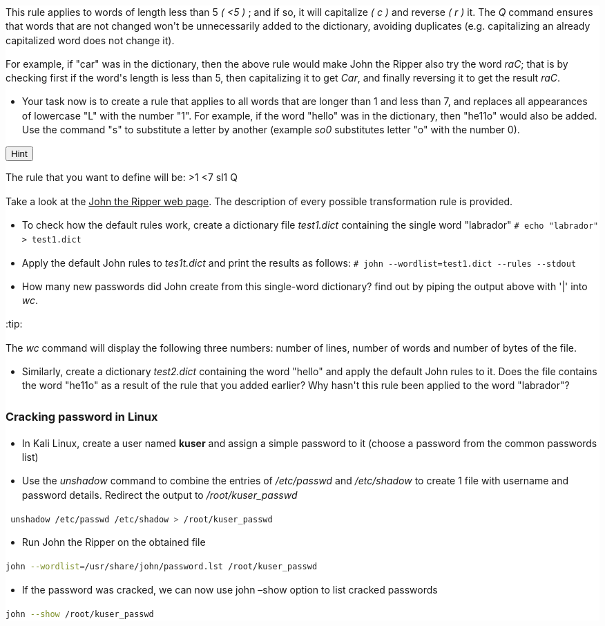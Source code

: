This rule applies to words of length less than 5 *( <5 )* ; and if so, it will capitalize *( c )* and reverse *( r )* it. The *Q* command ensures that words that are not changed won't be unnecessarily added to the dictionary, avoiding duplicates (e.g. capitalizing an already capitalized word does not change it).

For example, if "car" was in the dictionary, then the above rule would make John the Ripper also try the word *raC*; that is by checking first if the word's length is less than 5, then capitalizing it to get *Car*, and finally reversing it to get the result *raC*. 

+ Your task now is to create a rule that applies to all words that are longer than 1 and less than 7, and replaces all appearances of lowercase "L" with the number "1". For example, if the word "hello" was in the dictionary, then "he11o" would also be added. Use the command "s" to substitute a letter by another (example *so0* substitutes letter "o" with the number 0).

<button class="w3collapsible">Hint</button>
<div class="w3content">

The rule that you want to define will be: >1 <7 sl1 Q
</div>


Take a look at the [John the Ripper web page](http://www.openwall.com/john/doc/RULES.shtml). The description of every possible transformation rule is provided.


+ To check how the default rules work, create a dictionary file *test1.dict* containing the single word "labrador" `# echo "labrador" > test1.dict`

+ Apply the default John rules to *tes1t.dict* and print the results as follows: `# john --wordlist=test1.dict --rules --stdout`

+ How many new passwords did John create from this single-word dictionary? find out by piping the output above with '|' into *wc*. 

:tip:

The *wc* command will display the following three numbers: number of lines, number of words and number of bytes of the file.  


+ Similarly, create a dictionary *test2.dict* containing the word "hello" and apply the default John rules to it. Does the file contains the word "he11o" as a result of the rule that you added earlier? Why hasn't this rule been applied to the word "labrador"?

### Cracking password in Linux

+ In Kali Linux, create a user named **kuser** and assign a simple password to it (choose a password from the common passwords list)

+ Use the *unshadow* command to combine the entries of */etc/passwd* and */etc/shadow* to create 1 file with username and password details. Redirect the output to */root/kuser_passwd*

```bash
 unshadow /etc/passwd /etc/shadow > /root/kuser_passwd
```

+ Run John the Ripper on the obtained file

```bash
john --wordlist=/usr/share/john/password.lst /root/kuser_passwd 
```

+ If the password was cracked, we can now use john –show  option to list cracked passwords

```bash
john --show /root/kuser_passwd 
```
